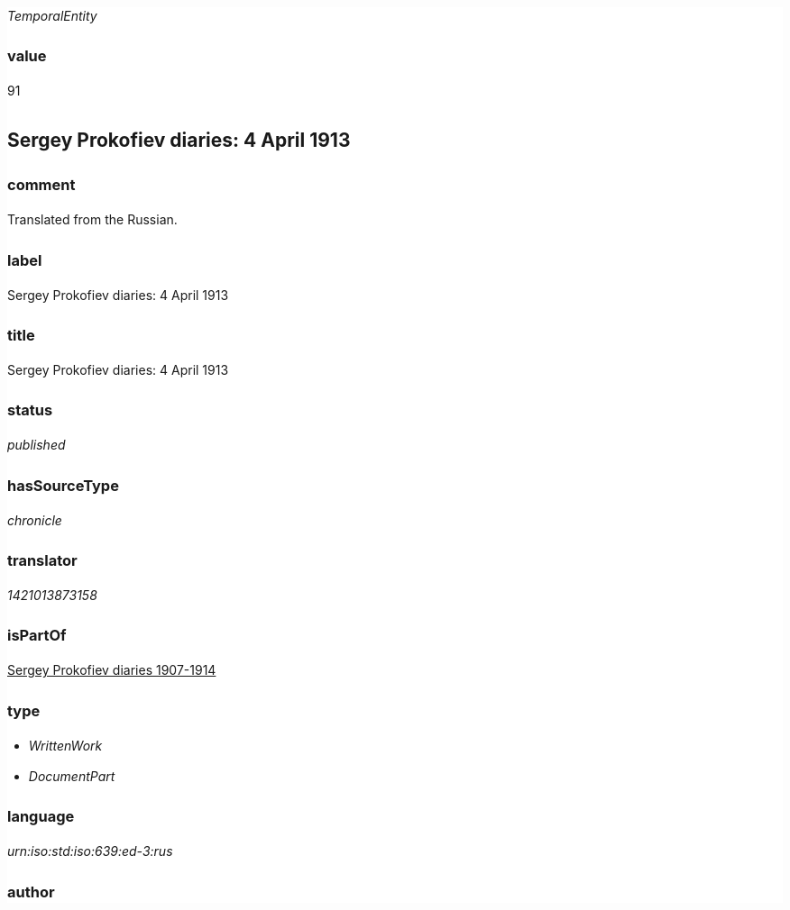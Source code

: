 
*TemporalEntity*

### value


91

## Sergey Prokofiev diaries: 4 April 1913

### comment


Translated from the Russian.

### label


Sergey Prokofiev diaries: 4 April 1913

### title


Sergey Prokofiev diaries: 4 April 1913

### status


*published*

### hasSourceType


*chronicle*

### translator


*1421013873158*

### isPartOf


[Sergey Prokofiev diaries 1907-1914](#Sergey-Prokofiev-diaries-1907-1914)

### type

 - *WrittenWork*

 - *DocumentPart*

### language


*urn:iso:std:iso:639:ed-3:rus*

### author
